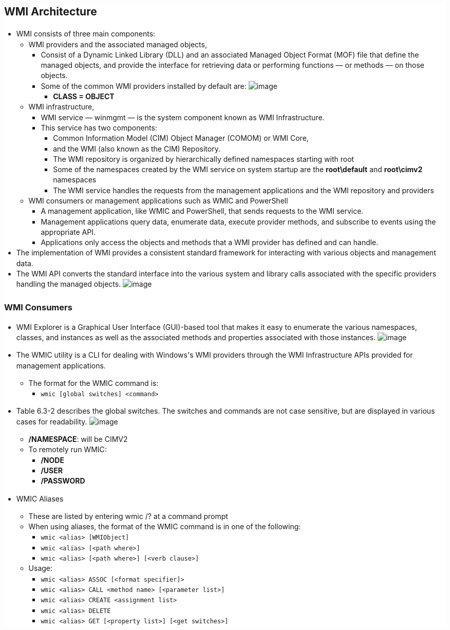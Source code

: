## WMI Architecture
- WMI consists of three main components:
  - WMI providers and the associated managed objects,
    - Consist of a Dynamic Linked Library (DLL) and an associated Managed Object Format (MOF) file that define the managed objects, and provide the interface for retrieving data or performing functions — or methods — on those objects.
    - Some of the common WMI providers installed by default are:
      <img width="968" height="913" alt="image" src="https://github.com/user-attachments/assets/3edff14b-9d40-474a-aa23-82c71e30f914" />
      - **CLASS = OBJECT**
  - WMI infrastructure,
    - WMI service — winmgmt — is the system component known as WMI Infrastructure.
    - This service has two components:
      - Common Information Model (CIM) Object Manager (COMOM) or WMI Core,
      - and the WMI (also known as the CIM) Repository.
      - The WMI repository is organized by hierarchically defined namespaces starting with root
      - Some of the namespaces created by the WMI service on system startup are the **root\default** and **root\cimv2** namespaces
      - The WMI service handles the requests from the management applications and the WMI repository and providers
  - WMI consumers or management applications such as WMIC and PowerShell
    -  A management application, like WMIC and PowerShell, that sends requests to the WMI service.
    -  Management applications query data, enumerate data, execute provider methods, and subscribe to events using the appropriate API.
    -  Applications only access the objects and methods that a WMI provider has defined and can handle.
- The implementation of WMI provides a consistent standard framework for interacting with various objects and management data.
- The WMI API converts the standard interface into the various system and library calls associated with the specific providers handling the managed objects.
  <img width="700" height="585" alt="image" src="https://github.com/user-attachments/assets/8152c2f5-3ed4-4bc5-b16b-0743a96b4fe4" />

### WMI Consumers
- WMI Explorer is a Graphical User Interface (GUI)-based tool that makes it easy to enumerate the various namespaces, classes, and instances as well as the associated methods and properties associated with those instances.
  <img width="1215" height="719" alt="image" src="https://github.com/user-attachments/assets/f9601845-279a-4d98-b39e-07e53dd17a48" />

- The WMIC utility is a CLI for dealing with Windows's WMI providers through the WMI Infrastructure APIs provided for management applications.
  - The format for the WMIC command is:
    - ```wmic [global switches] <command>```
-  Table 6.3-2 describes the global switches. The switches and commands are not case sensitive, but are displayed in various cases for readability.
    <img width="966" height="2702" alt="image" src="https://github.com/user-attachments/assets/2917c72a-3c77-4b39-8d3b-5341f5cd0512" />
    - **/NAMESPACE**: will be CIMV2
    - To remotely run WMIC:
      - **/NODE**
      - **/USER**
      - **/PASSWORD**
- WMIC Aliases
  - These are listed by entering wmic /? at a command prompt
  - When using aliases, the format of the WMIC command is in one of the following:
    - ```wmic <alias> [WMIObject]```
    - ```wmic <alias> [<path where>]```
    - ```wmic <alias> [<path where>] [<verb clause>]```
  - Usage:
    - ```wmic <alias> ASSOC [<format specifier]>```
    - ```wmic <alias> CALL <method name> [<parameter list>]```
    - ```wmic <alias> CREATE <assignment list>```
    - ```wmic <alias> DELETE```
    - ```wmic <alias> GET [<property list>] [<get switches>]```